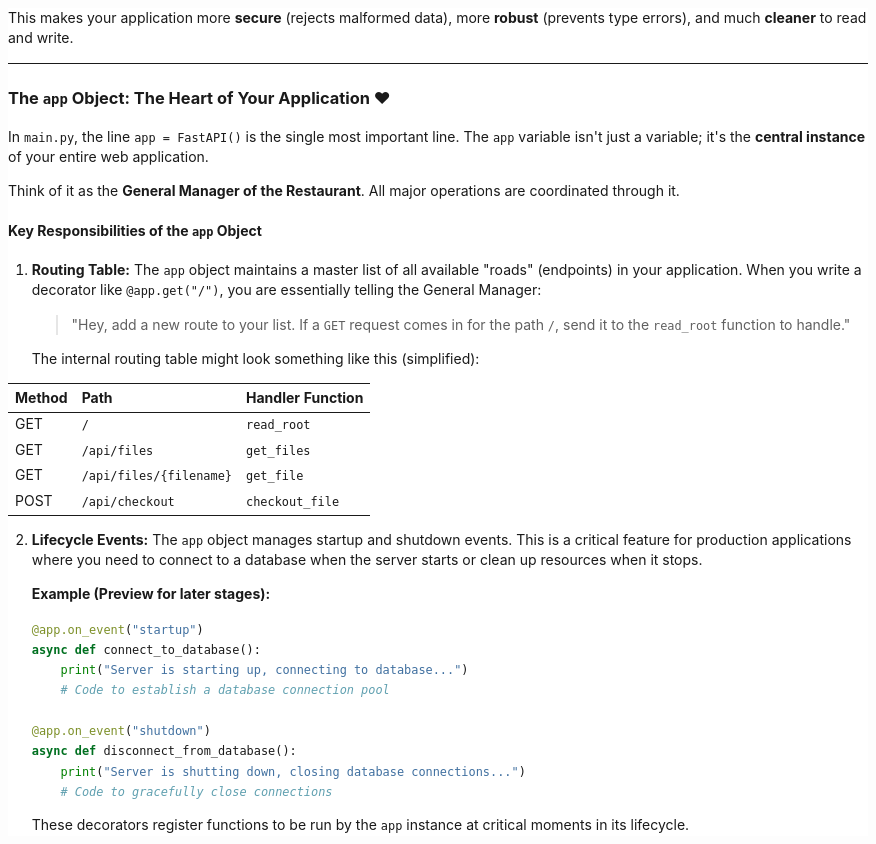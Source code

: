 This makes your application more **secure** (rejects malformed data), more **robust** (prevents type errors), and much **cleaner** to read and write.

---

### The `app` Object: The Heart of Your Application ❤️

In `main.py`, the line `app = FastAPI()` is the single most important line. The `app` variable isn't just a variable; it's the **central instance** of your entire web application.

Think of it as the **General Manager of the Restaurant**. All major operations are coordinated through it.

#### Key Responsibilities of the `app` Object

1.  **Routing Table:** The `app` object maintains a master list of all available "roads" (endpoints) in your application. When you write a decorator like `@app.get("/")`, you are essentially telling the General Manager:

    > "Hey, add a new route to your list. If a `GET` request comes in for the path `/`, send it to the `read_root` function to handle."

    The internal routing table might look something like this (simplified):

| Method | Path                    | Handler Function |
| :----- | :---------------------- | :--------------- |
| GET    | `/`                     | `read_root`      |
| GET    | `/api/files`            | `get_files`      |
| GET    | `/api/files/{filename}` | `get_file`       |
| POST   | `/api/checkout`         | `checkout_file`  |

2.  **Lifecycle Events:** The `app` object manages startup and shutdown events. This is a critical feature for production applications where you need to connect to a database when the server starts or clean up resources when it stops.

    **Example (Preview for later stages):**

    ```python
    @app.on_event("startup")
    async def connect_to_database():
        print("Server is starting up, connecting to database...")
        # Code to establish a database connection pool

    @app.on_event("shutdown")
    async def disconnect_from_database():
        print("Server is shutting down, closing database connections...")
        # Code to gracefully close connections
    ```

    These decorators register functions to be run by the `app` instance at critical moments in its lifecycle.
